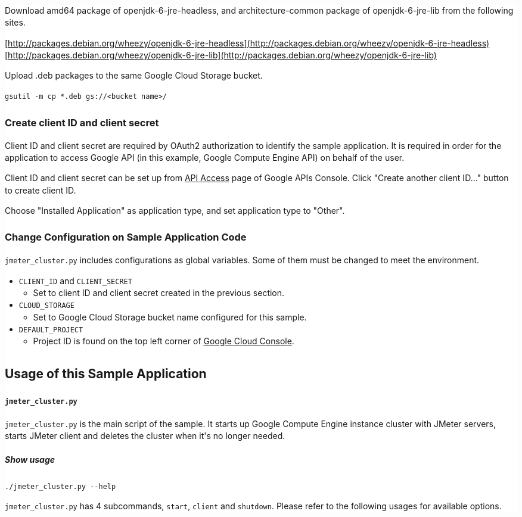 Download amd64 package of openjdk-6-jre-headless, and architecture-common
package of openjdk-6-jre-lib from the following sites.

[http://packages.debian.org/wheezy/openjdk-6-jre-headless](http://packages.debian.org/wheezy/openjdk-6-jre-headless)
[http://packages.debian.org/wheezy/openjdk-6-jre-lib](http://packages.debian.org/wheezy/openjdk-6-jre-lib)

Upload .deb packages to the same Google Cloud Storage bucket.

    gsutil -m cp *.deb gs://<bucket name>/

### Create client ID and client secret

Client ID and client secret are required by OAuth2 authorization
to identify the sample application.  It is required in order for the
application to access Google API (in this example, Google Compute Engine API)
on behalf of the user.

Client ID and client secret can be set up from
[API Access](https://code.google.com/apis/console/#access)
page of Google APIs Console.  Click "Create another client ID..." button
to create client ID.

Choose "Installed Application" as application type, and set application type
to "Other".

### Change Configuration on Sample Application Code

`jmeter_cluster.py` includes configurations as global variables.  Some of them
must be changed to meet the environment.

* `CLIENT_ID` and `CLIENT_SECRET`
    * Set to client ID and client secret created in the previous section.
* `CLOUD_STORAGE`
    * Set to Google Cloud Storage bucket name configured for this sample.
* `DEFAULT_PROJECT`
    * Project ID is found on the top left corner of
      [Google Cloud Console](https://cloud.google.com/console).


Usage of this Sample Application
--------------------------------

#### `jmeter_cluster.py`

`jmeter_cluster.py` is the main script of the sample.
It starts up Google Compute Engine instance cluster with JMeter servers,
starts JMeter client and deletes the cluster when it's no longer needed.

##### Show usage

    ./jmeter_cluster.py --help

`jmeter_cluster.py` has 4 subcommands, `start`, `client` and `shutdown`.
Please refer to the following usages for available options.
